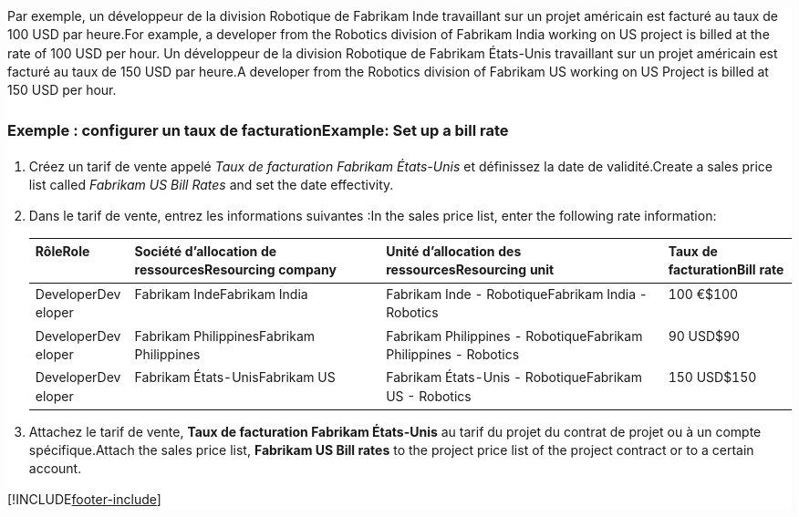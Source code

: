 <span data-ttu-id="0ff9d-159">Par exemple, un développeur de la division Robotique de Fabrikam Inde travaillant sur un projet américain est facturé au taux de 100 USD par heure.</span><span class="sxs-lookup"><span data-stu-id="0ff9d-159">For example, a developer from the Robotics division of Fabrikam India working on US project is billed at the rate of 100 USD per hour.</span></span> <span data-ttu-id="0ff9d-160">Un développeur de la division Robotique de Fabrikam États-Unis travaillant sur un projet américain est facturé au taux de 150 USD par heure.</span><span class="sxs-lookup"><span data-stu-id="0ff9d-160">A developer from the Robotics division of Fabrikam US working on US Project is billed at 150 USD per hour.</span></span> 

### <a name="example-set-up-a-bill-rate"></a><span data-ttu-id="0ff9d-161">Exemple : configurer un taux de facturation</span><span class="sxs-lookup"><span data-stu-id="0ff9d-161">Example: Set up a bill rate</span></span> 

1. <span data-ttu-id="0ff9d-162">Créez un tarif de vente appelé *Taux de facturation Fabrikam États-Unis* et définissez la date de validité.</span><span class="sxs-lookup"><span data-stu-id="0ff9d-162">Create a sales price list called *Fabrikam US Bill Rates* and set the date effectivity.</span></span>
2. <span data-ttu-id="0ff9d-163">Dans le tarif de vente, entrez les informations suivantes :</span><span class="sxs-lookup"><span data-stu-id="0ff9d-163">In the sales price list, enter the following rate information:</span></span>

    | <span data-ttu-id="0ff9d-164">Rôle</span><span class="sxs-lookup"><span data-stu-id="0ff9d-164">Role</span></span> | <span data-ttu-id="0ff9d-165">Société d’allocation de ressources</span><span class="sxs-lookup"><span data-stu-id="0ff9d-165">Resourcing company</span></span> | <span data-ttu-id="0ff9d-166">Unité d’allocation des ressources</span><span class="sxs-lookup"><span data-stu-id="0ff9d-166">Resourcing unit</span></span> | <span data-ttu-id="0ff9d-167">Taux de facturation</span><span class="sxs-lookup"><span data-stu-id="0ff9d-167">Bill rate</span></span> |
    | --- | --- | --- | --- |
    | <span data-ttu-id="0ff9d-168">Developer</span><span class="sxs-lookup"><span data-stu-id="0ff9d-168">Developer</span></span> | <span data-ttu-id="0ff9d-169">Fabrikam Inde</span><span class="sxs-lookup"><span data-stu-id="0ff9d-169">Fabrikam India</span></span> | <span data-ttu-id="0ff9d-170">Fabrikam Inde - Robotique</span><span class="sxs-lookup"><span data-stu-id="0ff9d-170">Fabrikam India - Robotics</span></span> | <span data-ttu-id="0ff9d-171">100 €</span><span class="sxs-lookup"><span data-stu-id="0ff9d-171">$100</span></span> |
    | <span data-ttu-id="0ff9d-172">Developer</span><span class="sxs-lookup"><span data-stu-id="0ff9d-172">Developer</span></span> | <span data-ttu-id="0ff9d-173">Fabrikam Philippines</span><span class="sxs-lookup"><span data-stu-id="0ff9d-173">Fabrikam Philippines</span></span> | <span data-ttu-id="0ff9d-174">Fabrikam Philippines - Robotique</span><span class="sxs-lookup"><span data-stu-id="0ff9d-174">Fabrikam Philippines - Robotics</span></span> | <span data-ttu-id="0ff9d-175">90 USD</span><span class="sxs-lookup"><span data-stu-id="0ff9d-175">$90</span></span> |
    | <span data-ttu-id="0ff9d-176">Developer</span><span class="sxs-lookup"><span data-stu-id="0ff9d-176">Developer</span></span> | <span data-ttu-id="0ff9d-177">Fabrikam États-Unis</span><span class="sxs-lookup"><span data-stu-id="0ff9d-177">Fabrikam US</span></span> | <span data-ttu-id="0ff9d-178">Fabrikam États-Unis - Robotique</span><span class="sxs-lookup"><span data-stu-id="0ff9d-178">Fabrikam US - Robotics</span></span> | <span data-ttu-id="0ff9d-179">150 USD</span><span class="sxs-lookup"><span data-stu-id="0ff9d-179">$150</span></span> |

3. <span data-ttu-id="0ff9d-180">Attachez le tarif de vente, **Taux de facturation Fabrikam États-Unis** au tarif du projet du contrat de projet ou à un compte spécifique.</span><span class="sxs-lookup"><span data-stu-id="0ff9d-180">Attach the sales price list, **Fabrikam US Bill rates** to the project price list of the project contract or to a certain account.</span></span>


[!INCLUDE[footer-include](../includes/footer-banner.md)]
